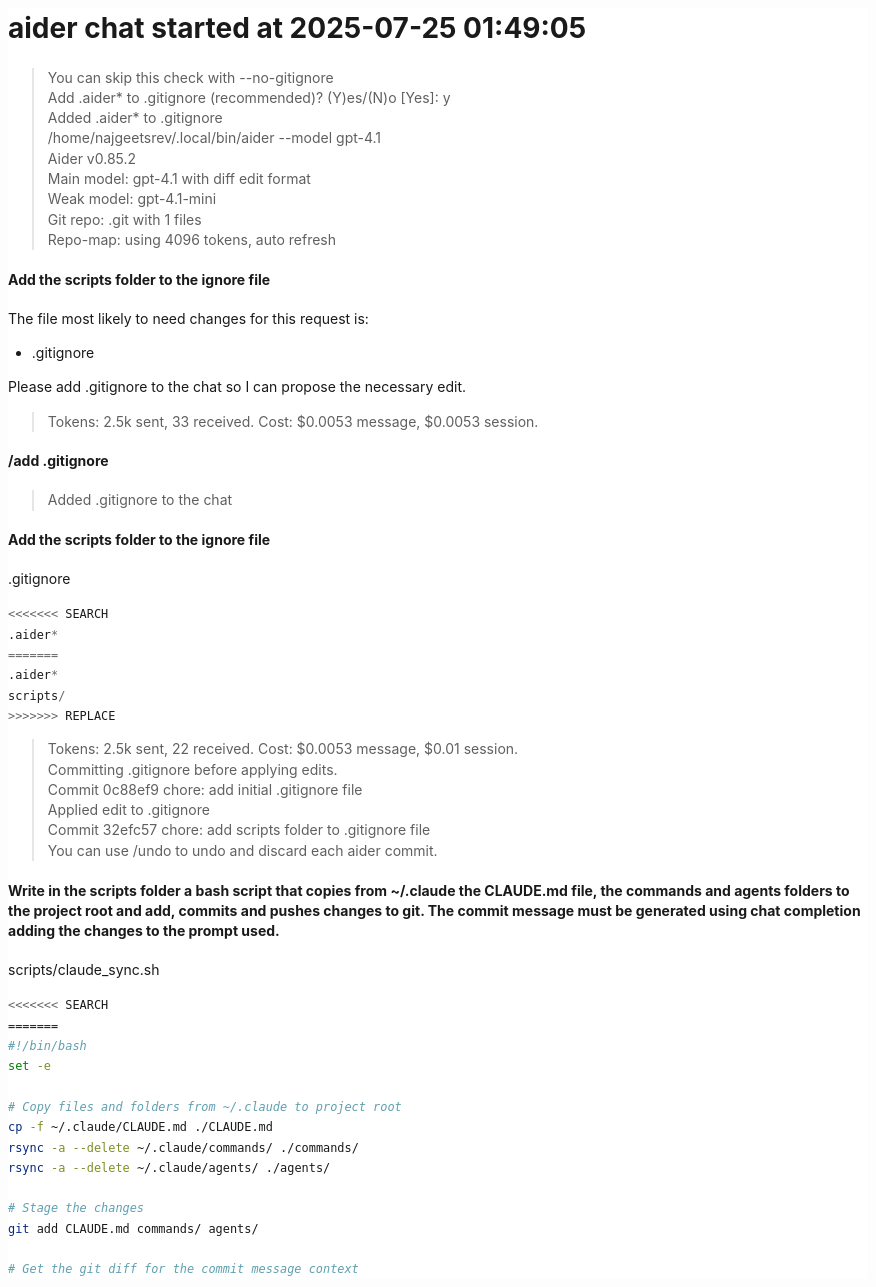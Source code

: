 
# aider chat started at 2025-07-25 01:49:05

> You can skip this check with --no-gitignore  
> Add .aider* to .gitignore (recommended)? (Y)es/(N)o [Yes]: y  
> Added .aider* to .gitignore  
> /home/najgeetsrev/.local/bin/aider --model gpt-4.1  
> Aider v0.85.2  
> Main model: gpt-4.1 with diff edit format  
> Weak model: gpt-4.1-mini  
> Git repo: .git with 1 files  
> Repo-map: using 4096 tokens, auto refresh  

#### Add the scripts folder to the ignore file  

The file most likely to need changes for this request is:

- .gitignore

Please add .gitignore to the chat so I can propose the necessary edit.

> Tokens: 2.5k sent, 33 received. Cost: $0.0053 message, $0.0053 session.  

#### /add .gitignore  
> Added .gitignore to the chat  

#### Add the scripts folder to the ignore file  

.gitignore
```python
<<<<<<< SEARCH
.aider*
=======
.aider*
scripts/
>>>>>>> REPLACE
```

> Tokens: 2.5k sent, 22 received. Cost: $0.0053 message, $0.01 session.  
> Committing .gitignore before applying edits.  
> Commit 0c88ef9 chore: add initial .gitignore file  
> Applied edit to .gitignore  
> Commit 32efc57 chore: add scripts folder to .gitignore file  
> You can use /undo to undo and discard each aider commit.  

#### Write in the scripts folder a bash script that copies from ~/.claude the CLAUDE.md file, the commands and agents folders to the project root and  add, commits and pushes changes to git. The commit message must be generated using chat completion adding the changes to the prompt used.  

scripts/claude_sync.sh
```bash
<<<<<<< SEARCH
=======
#!/bin/bash
set -e

# Copy files and folders from ~/.claude to project root
cp -f ~/.claude/CLAUDE.md ./CLAUDE.md
rsync -a --delete ~/.claude/commands/ ./commands/
rsync -a --delete ~/.claude/agents/ ./agents/

# Stage the changes
git add CLAUDE.md commands/ agents/

# Get the git diff for the commit message context
```